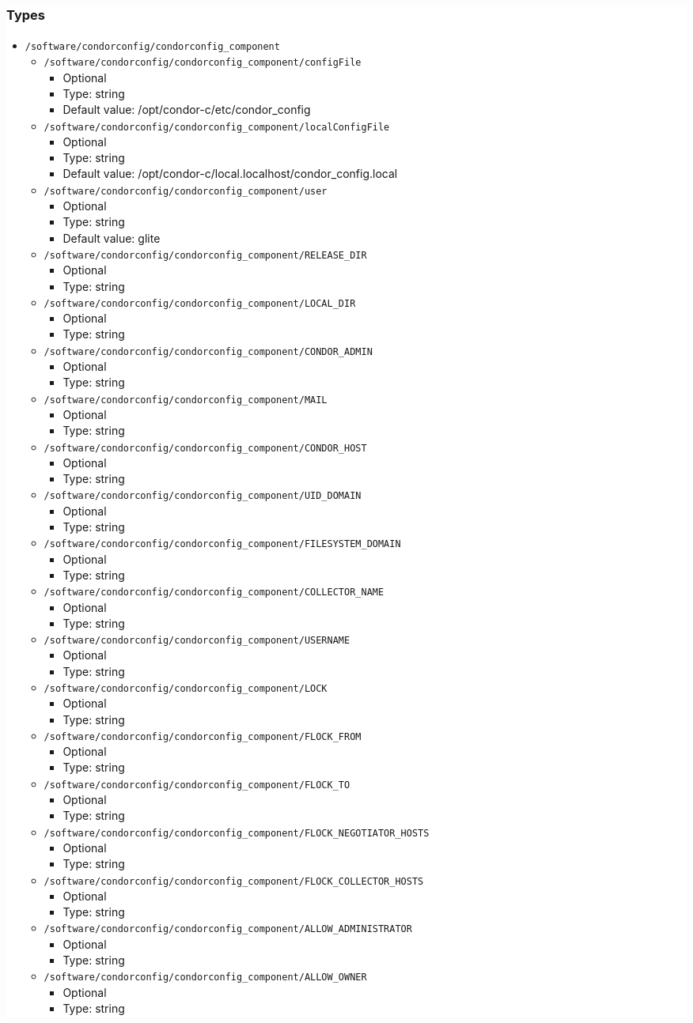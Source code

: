 
### Types

 - `/software/condorconfig/condorconfig_component`
    - `/software/condorconfig/condorconfig_component/configFile`
        - Optional
        - Type: string
        - Default value: /opt/condor-c/etc/condor_config
    - `/software/condorconfig/condorconfig_component/localConfigFile`
        - Optional
        - Type: string
        - Default value: /opt/condor-c/local.localhost/condor_config.local
    - `/software/condorconfig/condorconfig_component/user`
        - Optional
        - Type: string
        - Default value: glite
    - `/software/condorconfig/condorconfig_component/RELEASE_DIR`
        - Optional
        - Type: string
    - `/software/condorconfig/condorconfig_component/LOCAL_DIR`
        - Optional
        - Type: string
    - `/software/condorconfig/condorconfig_component/CONDOR_ADMIN`
        - Optional
        - Type: string
    - `/software/condorconfig/condorconfig_component/MAIL`
        - Optional
        - Type: string
    - `/software/condorconfig/condorconfig_component/CONDOR_HOST`
        - Optional
        - Type: string
    - `/software/condorconfig/condorconfig_component/UID_DOMAIN`
        - Optional
        - Type: string
    - `/software/condorconfig/condorconfig_component/FILESYSTEM_DOMAIN`
        - Optional
        - Type: string
    - `/software/condorconfig/condorconfig_component/COLLECTOR_NAME`
        - Optional
        - Type: string
    - `/software/condorconfig/condorconfig_component/USERNAME`
        - Optional
        - Type: string
    - `/software/condorconfig/condorconfig_component/LOCK`
        - Optional
        - Type: string
    - `/software/condorconfig/condorconfig_component/FLOCK_FROM`
        - Optional
        - Type: string
    - `/software/condorconfig/condorconfig_component/FLOCK_TO`
        - Optional
        - Type: string
    - `/software/condorconfig/condorconfig_component/FLOCK_NEGOTIATOR_HOSTS`
        - Optional
        - Type: string
    - `/software/condorconfig/condorconfig_component/FLOCK_COLLECTOR_HOSTS`
        - Optional
        - Type: string
    - `/software/condorconfig/condorconfig_component/ALLOW_ADMINISTRATOR`
        - Optional
        - Type: string
    - `/software/condorconfig/condorconfig_component/ALLOW_OWNER`
        - Optional
        - Type: string